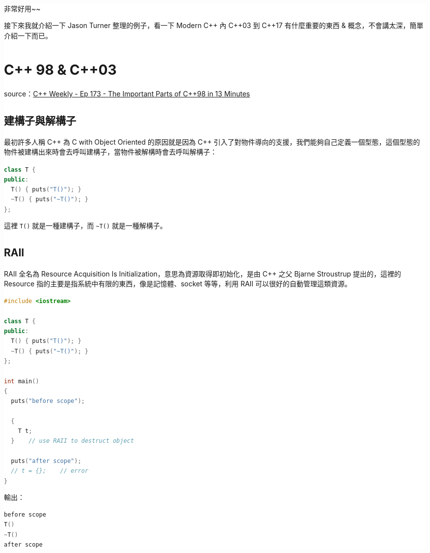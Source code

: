 非常好用~~

接下來我就介紹一下 Jason Turner 整理的例子，看一下 Modern C\+\+ 內 C\+\+03 到 C\+\+17 有什麼重要的東西 & 概念，不會講太深，簡單介紹一下而已。

# C++ 98 & C++03

source：[C++ Weekly - Ep 173 - The Important Parts of C++98 in 13 Minutes](https://www.youtube.com/watch?v=78Y_LRZPVRg)

## 建構子與解構子

最初許多人稱 C\+\+ 為 C with Object Oriented 的原因就是因為 C\+\+ 引入了對物件導向的支援，我們能夠自己定義一個型態，這個型態的物件被建構出來時會去呼叫建構子，當物件被解構時會去呼叫解構子：

```cpp
class T {
public:
  T() { puts("T()"); }
  ~T() { puts("~T()"); }
};
```

這裡 `T()` 就是一種建構子，而 `~T()` 就是一種解構子。

## RAII

RAII 全名為 Resource Acquisition Is Initialization，意思為資源取得即初始化，是由 C++ 之父 Bjarne Stroustrup 提出的，這裡的 Resource 指的主要是指系統中有限的東西，像是記憶體、socket 等等，利用 RAII 可以很好的自動管理這類資源。

```cpp
#include <iostream>

class T {
public:
  T() { puts("T()"); }
  ~T() { puts("~T()"); }
};

int main()
{
  puts("before scope");

  {
    T t;
  }    // use RAII to destruct object

  puts("after scope");
  // t = {};    // error
}
```
輸出：
```cpp
before scope
T()        
~T()       
after scope
```
